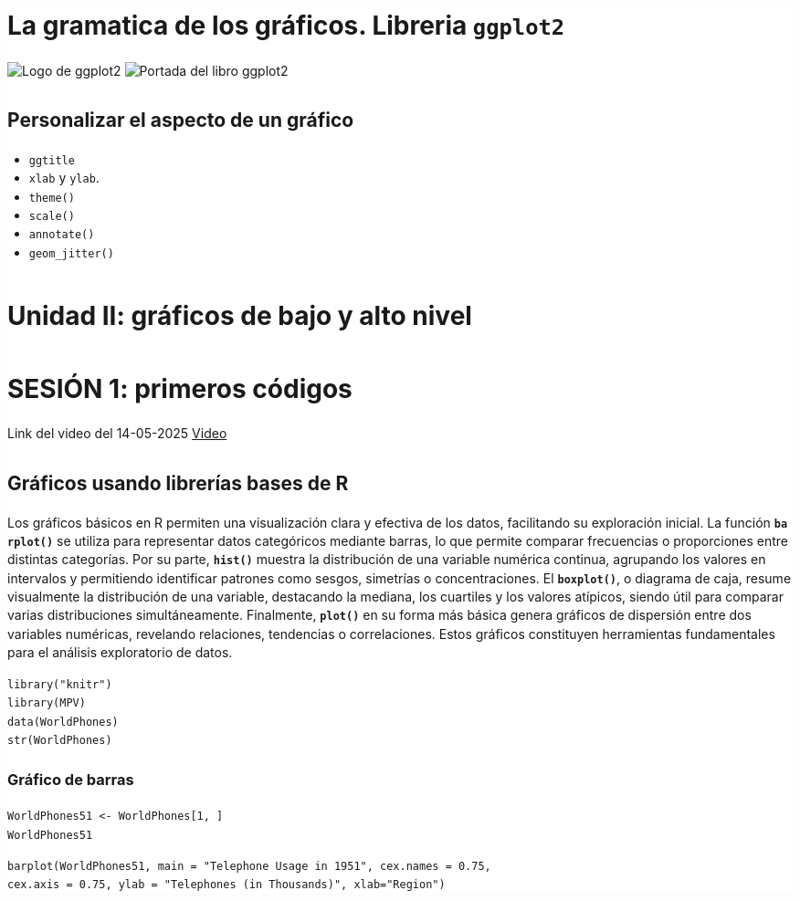# **La gramatica de los gráficos. Libreria `ggplot2`**

<img src="https://ggplot2.tidyverse.org/logo.png" alt="Logo de ggplot2" width="100">   <img src="https://ggplot2-book.org/cover.jpg" alt="Portada del libro ggplot2" width="100">


## Personalizar el aspecto de un gráfico
- `ggtitle`
- `xlab` y `ylab`.
- `theme()`
- `scale()`
- `annotate()`
- `geom_jitter()`

# Unidad II: gráficos de bajo y alto nivel

# **SESIÓN 1: primeros códigos**

Link del video del 14-05-2025 [Video](https://udla.zoom.us/rec/share/LOPwzXsheRVkUssluOA-4OuowKLl3-WW57v_nPB1zX36y3pZKHh6TFgevVZF7MIn.pNIDMEf_-B_4OgD5?startTime=1747177227000&pwd=jHtlMW0ivbmingK4JLxEfooheUGlGHjB)

## Gráficos usando librerías bases de R

Los gráficos básicos en R permiten una visualización clara y efectiva de los datos, facilitando su exploración inicial. La función **`barplot()`** se utiliza para representar datos categóricos mediante barras, lo que permite comparar frecuencias o proporciones entre distintas categorías. Por su parte, **`hist()`** muestra la distribución de una variable numérica continua, agrupando los valores en intervalos y permitiendo identificar patrones como sesgos, simetrías o concentraciones. El **`boxplot()`**, o diagrama de caja, resume visualmente la distribución de una variable, destacando la mediana, los cuartiles y los valores atípicos, siendo útil para comparar varias distribuciones simultáneamente. Finalmente, **`plot()`** en su forma más básica genera gráficos de dispersión entre dos variables numéricas, revelando relaciones, tendencias o correlaciones. Estos gráficos constituyen herramientas fundamentales para el análisis exploratorio de datos.

```{r}
library("knitr")
library(MPV)
data(WorldPhones)
str(WorldPhones)
```

### Gráfico de barras

```{r}
WorldPhones51 <- WorldPhones[1, ]
WorldPhones51
```

```{r}
barplot(WorldPhones51, main = "Telephone Usage in 1951", cex.names = 0.75,
cex.axis = 0.75, ylab = "Telephones (in Thousands)", xlab="Region")
```
